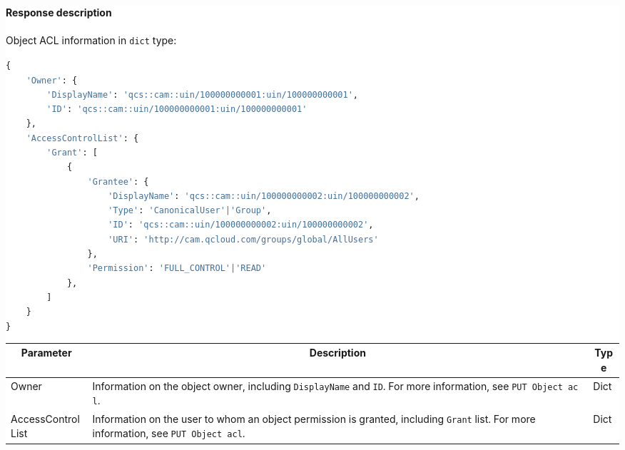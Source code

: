 
#### Response description

Object ACL information in `dict` type:
```python
{
    'Owner': {
        'DisplayName': 'qcs::cam::uin/100000000001:uin/100000000001',
        'ID': 'qcs::cam::uin/100000000001:uin/100000000001'
    },
    'AccessControlList': {
        'Grant': [
            {
                'Grantee': {
                    'DisplayName': 'qcs::cam::uin/100000000002:uin/100000000002',
                    'Type': 'CanonicalUser'|'Group',
                    'ID': 'qcs::cam::uin/100000000002:uin/100000000002',
                    'URI': 'http://cam.qcloud.com/groups/global/AllUsers'
                },
                'Permission': 'FULL_CONTROL'|'READ'
            },
        ]
    }
}
```

| Parameter | Description | Type |
| -------------- | -------------- |---------- |
| Owner   | Information on the object owner, including `DisplayName` and `ID`. For more information, see `PUT Object acl`. | Dict |
|  AccessControlList  | Information on the user to whom an object permission is granted, including `Grant` list. For more information, see `PUT Object acl`. | Dict |
